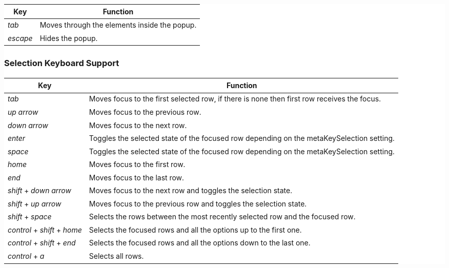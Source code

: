| Key | Function |
| --- | --- |
| *tab* | Moves through the elements inside the popup. |
| *escape* | Hides the popup. |

### Selection Keyboard Support

| Key | Function |
| --- | --- |
| *tab* | Moves focus to the first selected row, if there is none then first row receives the focus. |
| *up arrow* | Moves focus to the previous row. |
| *down arrow* | Moves focus to the next row. |
| *enter* | Toggles the selected state of the focused row depending on the metaKeySelection setting. |
| *space* | Toggles the selected state of the focused row depending on the metaKeySelection setting. |
| *home* | Moves focus to the first row. |
| *end* | Moves focus to the last row. |
| *shift* + *down arrow* | Moves focus to the next row and toggles the selection state. |
| *shift* + *up arrow* | Moves focus to the previous row and toggles the selection state. |
| *shift* + *space* | Selects the rows between the most recently selected row and the focused row. |
| *control* + *shift* + *home* | Selects the focused rows and all the options up to the first one. |
| *control* + *shift* + *end* | Selects the focused rows and all the options down to the last one. |
| *control* + *a* | Selects all rows. |